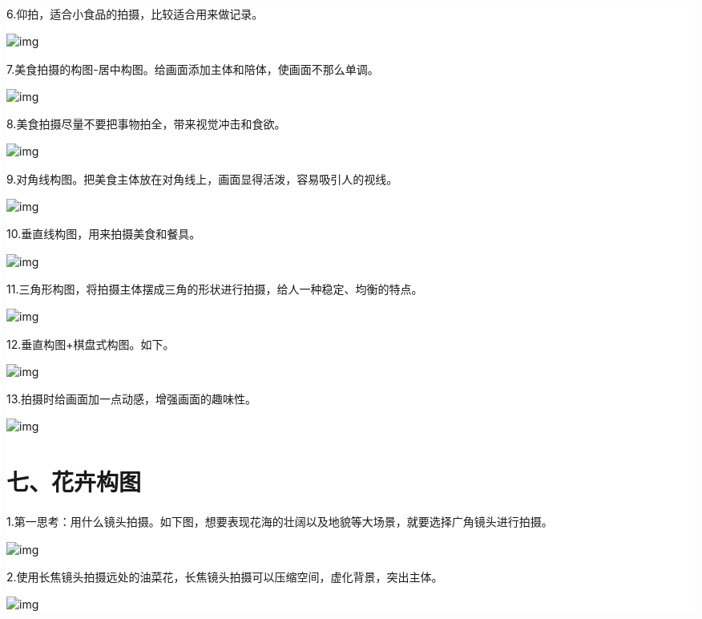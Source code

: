 6.仰拍，适合小食品的拍摄，比较适合用来做记录。



![img](https://pic.huke88.com/upload/content/2019/01/28/15486587923813.jpg)

7.美食拍摄的构图-居中构图。给画面添加主体和陪体，使画面不那么单调。



![img](https://pic.huke88.com/upload/content/2019/01/28/15486587862448.jpg)

8.美食拍摄尽量不要把事物拍全，带来视觉冲击和食欲。



![img](https://pic.huke88.com/upload/content/2019/01/28/15486587818994.jpg)

9.对角线构图。把美食主体放在对角线上，画面显得活泼，容易吸引人的视线。



![img](https://pic.huke88.com/upload/content/2019/01/28/15486587752343.jpg)

10.垂直线构图，用来拍摄美食和餐具。



![img](https://pic.huke88.com/upload/content/2019/01/28/15486587697121.jpg)

11.三角形构图，将拍摄主体摆成三角的形状进行拍摄，给人一种稳定、均衡的特点。



![img](https://pic.huke88.com/upload/content/2019/01/28/15486587638807.jpg)

12.垂直构图+棋盘式构图。如下。



![img](https://pic.huke88.com/upload/content/2019/01/28/15486587545459.jpg)

13.拍摄时给画面加一点动感，增强画面的趣味性。



![img](https://pic.huke88.com/upload/content/2019/01/28/15486587499448.jpg)

# 七、花卉构图

1.第一思考：用什么镜头拍摄。如下图，想要表现花海的壮阔以及地貌等大场景，就要选择广角镜头进行拍摄。



![img](https://pic.huke88.com/upload/content/2019/01/30/15488216731332.jpg)

2.使用长焦镜头拍摄远处的油菜花，长焦镜头拍摄可以压缩空间，虚化背景，突出主体。



![img](https://pic.huke88.com/upload/content/2019/01/30/15488216689706.jpg)
